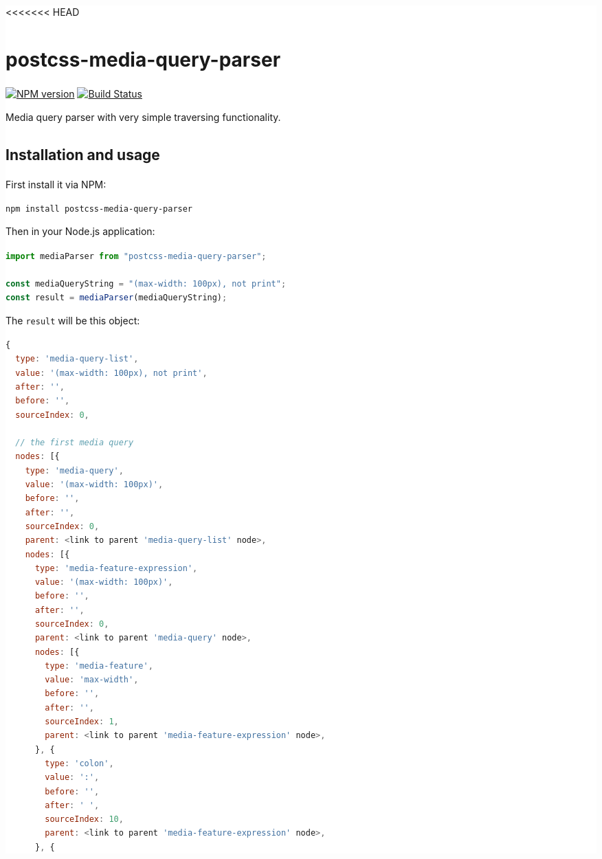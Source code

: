 <<<<<<< HEAD
# postcss-media-query-parser

[![NPM version](http://img.shields.io/npm/v/postcss-media-query-parser.svg)](https://www.npmjs.com/package/postcss-media-query-parser) [![Build Status](https://travis-ci.org/dryoma/postcss-media-query-parser.svg?branch=master)](https://travis-ci.org/dryoma/postcss-media-query-parser)

Media query parser with very simple traversing functionality.

## Installation and usage

First install it via NPM:

```
npm install postcss-media-query-parser
```

Then in your Node.js application:

```js
import mediaParser from "postcss-media-query-parser";

const mediaQueryString = "(max-width: 100px), not print";
const result = mediaParser(mediaQueryString);
```

The `result` will be this object:

```js
{
  type: 'media-query-list',
  value: '(max-width: 100px), not print',
  after: '',
  before: '',
  sourceIndex: 0,

  // the first media query
  nodes: [{
    type: 'media-query',
    value: '(max-width: 100px)',
    before: '',
    after: '',
    sourceIndex: 0,
    parent: <link to parent 'media-query-list' node>,
    nodes: [{
      type: 'media-feature-expression',
      value: '(max-width: 100px)',
      before: '',
      after: '',
      sourceIndex: 0,
      parent: <link to parent 'media-query' node>,
      nodes: [{
        type: 'media-feature',
        value: 'max-width',
        before: '',
        after: '',
        sourceIndex: 1,
        parent: <link to parent 'media-feature-expression' node>,
      }, {
        type: 'colon',
        value: ':',
        before: '',
        after: ' ',
        sourceIndex: 10,
        parent: <link to parent 'media-feature-expression' node>,
      }, {
```